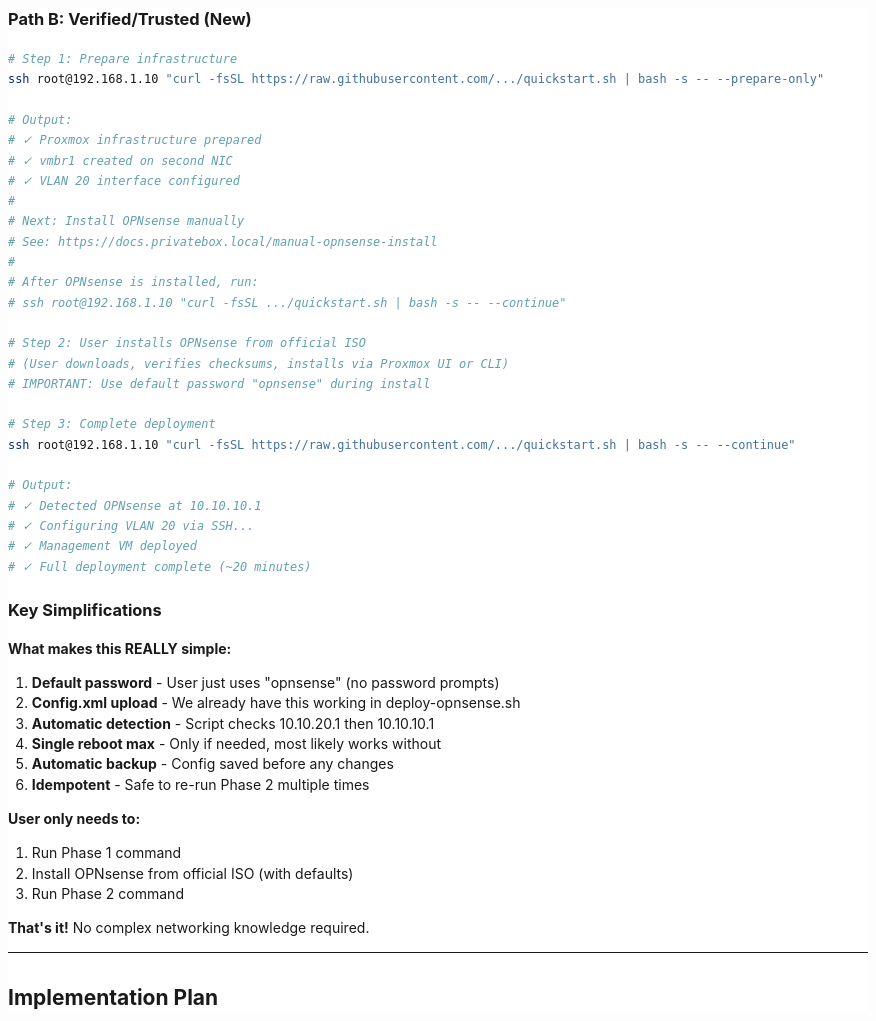 ### Path B: Verified/Trusted (New)
```bash
# Step 1: Prepare infrastructure
ssh root@192.168.1.10 "curl -fsSL https://raw.githubusercontent.com/.../quickstart.sh | bash -s -- --prepare-only"

# Output:
# ✓ Proxmox infrastructure prepared
# ✓ vmbr1 created on second NIC
# ✓ VLAN 20 interface configured
#
# Next: Install OPNsense manually
# See: https://docs.privatebox.local/manual-opnsense-install
#
# After OPNsense is installed, run:
# ssh root@192.168.1.10 "curl -fsSL .../quickstart.sh | bash -s -- --continue"

# Step 2: User installs OPNsense from official ISO
# (User downloads, verifies checksums, installs via Proxmox UI or CLI)
# IMPORTANT: Use default password "opnsense" during install

# Step 3: Complete deployment
ssh root@192.168.1.10 "curl -fsSL https://raw.githubusercontent.com/.../quickstart.sh | bash -s -- --continue"

# Output:
# ✓ Detected OPNsense at 10.10.10.1
# ✓ Configuring VLAN 20 via SSH...
# ✓ Management VM deployed
# ✓ Full deployment complete (~20 minutes)
```

### Key Simplifications

**What makes this REALLY simple:**

1. **Default password** - User just uses "opnsense" (no password prompts)
2. **Config.xml upload** - We already have this working in deploy-opnsense.sh
3. **Automatic detection** - Script checks 10.10.20.1 then 10.10.10.1
4. **Single reboot max** - Only if needed, most likely works without
5. **Automatic backup** - Config saved before any changes
6. **Idempotent** - Safe to re-run Phase 2 multiple times

**User only needs to:**
1. Run Phase 1 command
2. Install OPNsense from official ISO (with defaults)
3. Run Phase 2 command

**That's it!** No complex networking knowledge required.

---

## Implementation Plan
